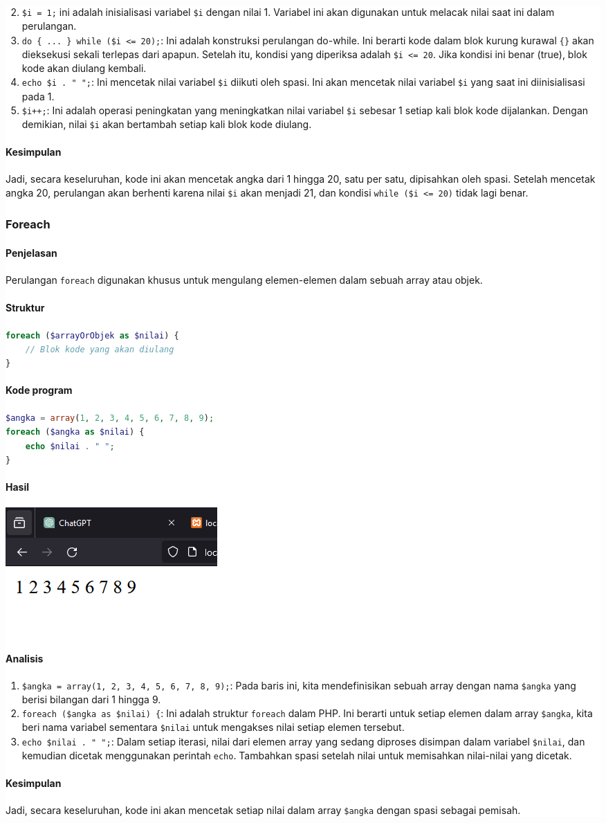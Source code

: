 2. `$i = 1;` ini adalah inisialisasi variabel `$i` dengan nilai 1. Variabel ini akan digunakan untuk melacak nilai saat ini dalam perulangan.
3. `do { ... } while ($i <= 20);`: Ini adalah konstruksi perulangan do-while. Ini berarti kode dalam blok kurung kurawal `{}` akan dieksekusi sekali terlepas dari apapun. Setelah itu, kondisi yang diperiksa adalah `$i <= 20`. Jika kondisi ini benar (true), blok kode akan diulang kembali.
4. `echo $i . " ";`: Ini mencetak nilai variabel `$i` diikuti oleh spasi. Ini akan mencetak nilai variabel `$i` yang saat ini diinisialisasi pada 1.
5. `$i++;`: Ini adalah operasi peningkatan yang meningkatkan nilai variabel `$i` sebesar 1 setiap kali blok kode dijalankan. Dengan demikian, nilai `$i` akan bertambah setiap kali blok kode diulang.
#### Kesimpulan
Jadi, secara keseluruhan, kode ini akan mencetak angka dari 1 hingga 20, satu per satu, dipisahkan oleh spasi. Setelah mencetak angka 20, perulangan akan berhenti karena nilai `$i` akan menjadi 21, dan kondisi `while ($i <= 20)` tidak lagi benar.

### Foreach
#### Penjelasan
Perulangan `foreach` digunakan khusus untuk mengulang elemen-elemen dalam sebuah array atau objek.
#### Struktur
```php
foreach ($arrayOrObjek as $nilai) {
    // Blok kode yang akan diulang
}
```
#### Kode program
```php
$angka = array(1, 2, 3, 4, 5, 6, 7, 8, 9);
foreach ($angka as $nilai) {
    echo $nilai . " ";
}
```
#### Hasil
![](asetphp/Screenshot109.png)
#### Analisis
1. `$angka = array(1, 2, 3, 4, 5, 6, 7, 8, 9);`: Pada baris ini, kita mendefinisikan sebuah array dengan nama `$angka` yang berisi bilangan dari 1 hingga 9.
2. `foreach ($angka as $nilai) {`: Ini adalah struktur `foreach` dalam PHP. Ini berarti untuk setiap elemen dalam array `$angka`, kita beri nama variabel sementara `$nilai` untuk mengakses nilai setiap elemen tersebut.
3. `echo $nilai . " ";`: Dalam setiap iterasi, nilai dari elemen array yang sedang diproses disimpan dalam variabel `$nilai`, dan kemudian dicetak menggunakan perintah `echo`. Tambahkan spasi setelah nilai untuk memisahkan nilai-nilai yang dicetak.
#### Kesimpulan
Jadi, secara keseluruhan, kode ini akan mencetak setiap nilai dalam array `$angka` dengan spasi sebagai pemisah. 
